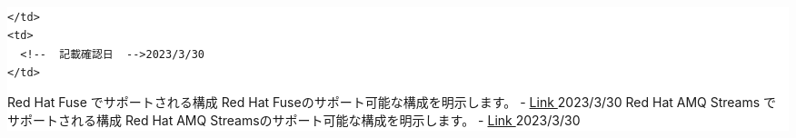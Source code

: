     </td>
    <td>
      <!--  記載確認日  -->2023/3/30
    </td>
  </tr>

  <tr>
    <td><!--  ドキュメント名  -->
        Red Hat Fuse でサポートされる構成
    </td>
    <td><!--  概要  -->
      Red Hat Fuseのサポート可能な構成を明示します。
    </td>
    <td><!--  対象バージョン  -->
      -
    </td>
    <td>
      <!--  リンク先  -->
      <a href="
        https://access.redhat.com/ja/articles/522893
     " target="_blank" rel="noreferrer noopener">
        <!--  ドキュメント名  -->
        Link
      </a>
    </td>
    <td>
      <!--  記載確認日  -->2023/3/30
    </td>
  </tr>

  <tr>
    <td><!--  ドキュメント名  -->
        Red Hat AMQ Streams でサポートされる構成
    </td>
    <td><!--  概要  -->
      Red Hat AMQ Streamsのサポート可能な構成を明示します。
    </td>
    <td><!--  対象バージョン  -->
      -
    </td>
    <td>
      <!--  リンク先  -->
      <a href="
        https://access.redhat.com/ja/articles/6664961
     " target="_blank" rel="noreferrer noopener">
        <!--  ドキュメント名  -->
        Link
      </a>
    </td>
    <td>
      <!--  記載確認日  -->2023/3/30
    </td>
  </tr>
